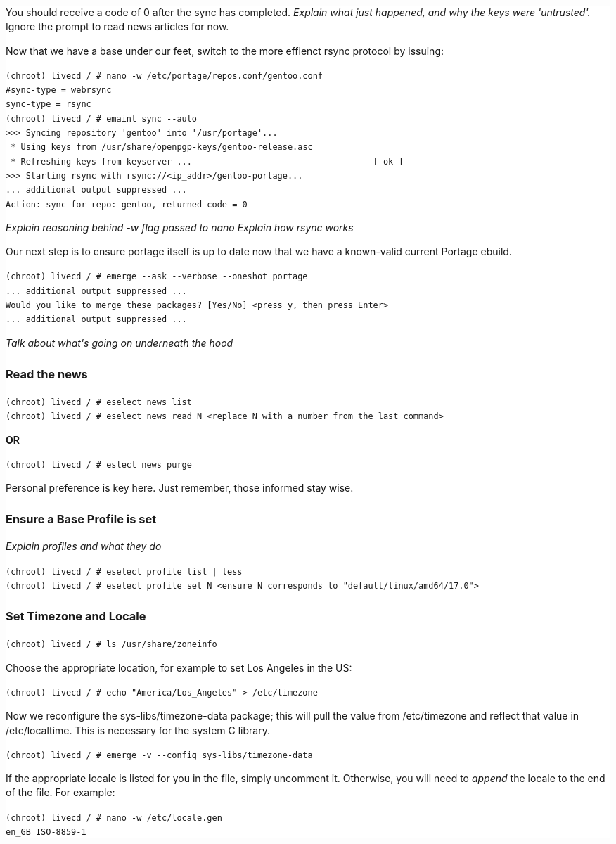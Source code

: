 ```
```
You should receive a code of 0 after the sync has completed. *Explain what just happened, and why the keys were 'untrusted'.*
Ignore the prompt to read news articles for now.

Now that we have a base under our feet, switch to the more effienct rsync protocol by issuing:
```
(chroot) livecd / # nano -w /etc/portage/repos.conf/gentoo.conf
#sync-type = webrsync
sync-type = rsync
(chroot) livecd / # emaint sync --auto
>>> Syncing repository 'gentoo' into '/usr/portage'...
 * Using keys from /usr/share/openpgp-keys/gentoo-release.asc
 * Refreshing keys from keyserver ...                                    [ ok ]
>>> Starting rsync with rsync://<ip_addr>/gentoo-portage...
... additional output suppressed ...
Action: sync for repo: gentoo, returned code = 0
```
*Explain reasoning behind -w flag passed to nano*
*Explain how rsync works*

Our next step is to ensure portage itself is up to date now that we have a known-valid current Portage ebuild.
```
(chroot) livecd / # emerge --ask --verbose --oneshot portage
... additional output suppressed ...
Would you like to merge these packages? [Yes/No] <press y, then press Enter>
... additional output suppressed ...
```
*Talk about what's going on underneath the hood*

### Read the news ###
```
(chroot) livecd / # eselect news list
(chroot) livecd / # eselect news read N <replace N with a number from the last command>
```
**OR**
```
(chroot) livecd / # eslect news purge
```
Personal preference is key here. Just remember, those informed stay wise.

### Ensure a Base Profile is set ###
*Explain profiles and what they do*
```
(chroot) livecd / # eselect profile list | less
(chroot) livecd / # eselect profile set N <ensure N corresponds to "default/linux/amd64/17.0">
```
### Set Timezone and Locale ###
```
(chroot) livecd / # ls /usr/share/zoneinfo
```
Choose the appropriate location, for example to set Los Angeles in the US:
```
(chroot) livecd / # echo "America/Los_Angeles" > /etc/timezone
```
Now we reconfigure the sys-libs/timezone-data package; this will pull the value from /etc/timezone and reflect that value in /etc/localtime. This is necessary for the system C library.
```
(chroot) livecd / # emerge -v --config sys-libs/timezone-data
```
If the appropriate locale is listed for you in the file, simply uncomment it. Otherwise, you will need to *append* the locale to the end of the file. For example:
```
(chroot) livecd / # nano -w /etc/locale.gen
en_GB ISO-8859-1
```